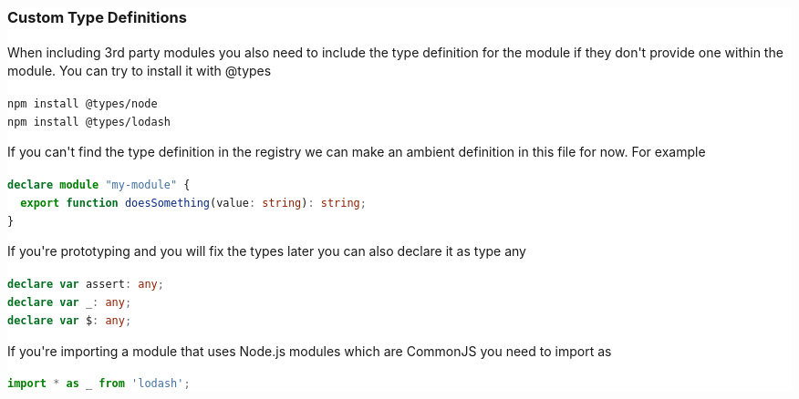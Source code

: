 ### Custom Type Definitions
When including 3rd party modules you also need to include the type definition for the module
if they don't provide one within the module. You can try to install it with @types

```bash
npm install @types/node
npm install @types/lodash
```

If you can't find the type definition in the registry we can make an ambient definition in
this file for now. For example

```typescript
declare module "my-module" {
  export function doesSomething(value: string): string;
}
```


If you're prototyping and you will fix the types later you can also declare it as type any

```typescript
declare var assert: any;
declare var _: any;
declare var $: any;
```

If you're importing a module that uses Node.js modules which are CommonJS you need to import as

```typescript
import * as _ from 'lodash';
```
